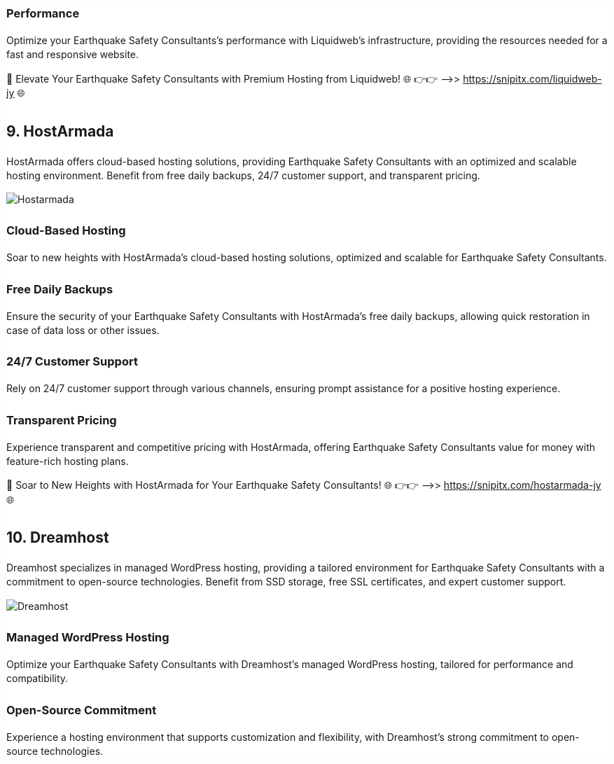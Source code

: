 ### Performance
Optimize your Earthquake Safety Consultants’s performance with Liquidweb’s infrastructure, providing the resources needed for a fast and responsive website.

🚀 Elevate Your Earthquake Safety Consultants with Premium Hosting from Liquidweb! 🌐
👉👉 -->> https://snipitx.com/liquidweb-jy 🌐

## 9. HostArmada

HostArmada offers cloud-based hosting solutions, providing Earthquake Safety Consultants with an optimized and scalable hosting environment. Benefit from free daily backups, 24/7 customer support, and transparent pricing.

![Hostarmada](https://i.imgur.com/KFbdf3o.jpeg "Hostarmada Hosting")

### Cloud-Based Hosting
Soar to new heights with HostArmada’s cloud-based hosting solutions, optimized and scalable for Earthquake Safety Consultants.

### Free Daily Backups
Ensure the security of your Earthquake Safety Consultants with HostArmada’s free daily backups, allowing quick restoration in case of data loss or other issues.

### 24/7 Customer Support
Rely on 24/7 customer support through various channels, ensuring prompt assistance for a positive hosting experience.

### Transparent Pricing
Experience transparent and competitive pricing with HostArmada, offering Earthquake Safety Consultants value for money with feature-rich hosting plans.

🚀 Soar to New Heights with HostArmada for Your Earthquake Safety Consultants! 🌐
👉👉 -->> https://snipitx.com/hostarmada-jy 🌐

## 10. Dreamhost

Dreamhost specializes in managed WordPress hosting, providing a tailored environment for Earthquake Safety Consultants with a commitment to open-source technologies. Benefit from SSD storage, free SSL certificates, and expert customer support.

![Dreamhost](https://i.imgur.com/rXIg8ip.jpeg "Dreamhost Hosting")

### Managed WordPress Hosting
Optimize your Earthquake Safety Consultants with Dreamhost’s managed WordPress hosting, tailored for performance and compatibility.

### Open-Source Commitment
Experience a hosting environment that supports customization and flexibility, with Dreamhost’s strong commitment to open-source technologies.
